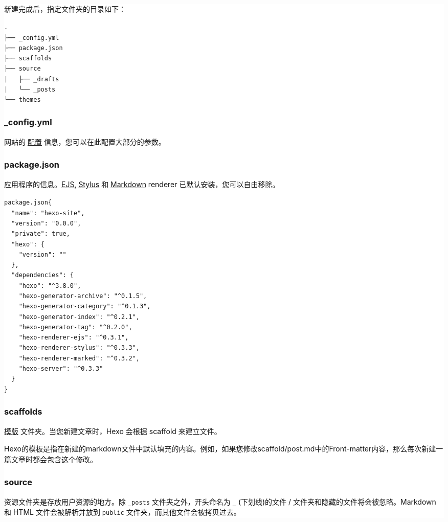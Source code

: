 新建完成后，指定文件夹的目录如下：

```
.
├── _config.yml
├── package.json
├── scaffolds
├── source
|   ├── _drafts
|   └── _posts
└── themes
```

### _config.yml

网站的 [配置](https://hexo.io/zh-cn/docs/configuration) 信息，您可以在此配置大部分的参数。

### package.json

应用程序的信息。[EJS](https://ejs.co/), [Stylus](http://learnboost.github.io/stylus/) 和 [Markdown](http://daringfireball.net/projects/markdown/) renderer 已默认安装，您可以自由移除。

```
package.json{
  "name": "hexo-site",
  "version": "0.0.0",
  "private": true,
  "hexo": {
    "version": ""
  },
  "dependencies": {
    "hexo": "^3.8.0",
    "hexo-generator-archive": "^0.1.5",
    "hexo-generator-category": "^0.1.3",
    "hexo-generator-index": "^0.2.1",
    "hexo-generator-tag": "^0.2.0",
    "hexo-renderer-ejs": "^0.3.1",
    "hexo-renderer-stylus": "^0.3.3",
    "hexo-renderer-marked": "^0.3.2",
    "hexo-server": "^0.3.3"
  }
}
```

### scaffolds

[模版](https://hexo.io/zh-cn/docs/writing) 文件夹。当您新建文章时，Hexo 会根据 scaffold 来建立文件。

Hexo的模板是指在新建的markdown文件中默认填充的内容。例如，如果您修改scaffold/post.md中的Front-matter内容，那么每次新建一篇文章时都会包含这个修改。

### source

资源文件夹是存放用户资源的地方。除 `_posts` 文件夹之外，开头命名为 `_` (下划线)的文件 / 文件夹和隐藏的文件将会被忽略。Markdown 和 HTML 文件会被解析并放到 `public` 文件夹，而其他文件会被拷贝过去。
